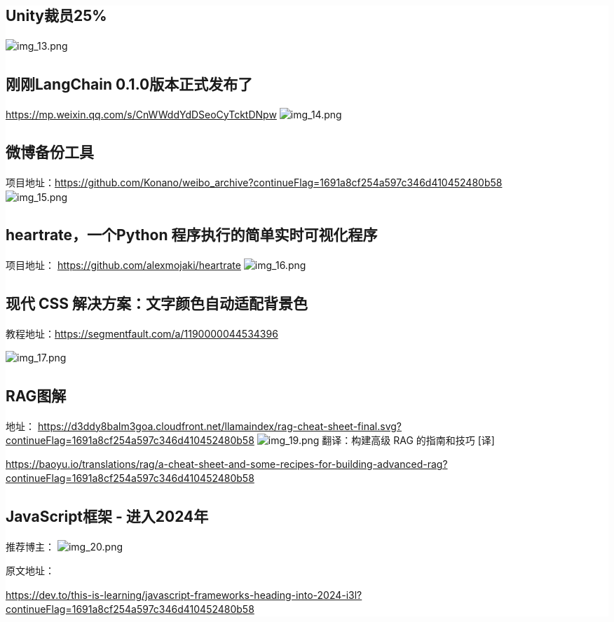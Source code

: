 ## Unity裁员25%

![img_13.png](https://pictures.kazoottt.top/2024/01/20240115-f39324bdf5fb7433f4b3b95d25ebaa39.webp)

## 刚刚LangChain 0.1.0版本正式发布了

<https://mp.weixin.qq.com/s/CnWWddYdDSeoCyTcktDNpw>
![img_14.png](https://pictures.kazoottt.top/2024/01/20240115-a211d2f3af4ba92782208b10743d5d8c.webp)

## 微博备份工具

项目地址：<https://github.com/Konano/weibo_archive?continueFlag=1691a8cf254a597c346d410452480b58>  
![img_15.png](https://pictures.kazoottt.top/2024/01/20240115-c4151ec767f98af8e9f2fe7fd398ca0f.webp)

## heartrate，一个Python 程序执行的简单实时可视化程序

项目地址：
<https://github.com/alexmojaki/heartrate>
![img_16.png](https://pictures.kazoottt.top/2024/01/20240115-6c855b40ede0bcd046d8d535fe5fb673.webp)

## 现代 CSS 解决方案：文字颜色自动适配背景色

教程地址：<https://segmentfault.com/a/1190000044534396>

![img_17.png](https://pictures.kazoottt.top/2024/01/20240115-48ec2a31626f8a496cde804ff2555162.webp)

## RAG图解

地址：
<https://d3ddy8balm3goa.cloudfront.net/llamaindex/rag-cheat-sheet-final.svg?continueFlag=1691a8cf254a597c346d410452480b58>
![img_19.png](https://pictures.kazoottt.top/2024/01/20240115-6569e321dff5e3c3bbbc11ca530905fb.webp)
翻译：构建高级 RAG 的指南和技巧 [译]

<https://baoyu.io/translations/rag/a-cheat-sheet-and-some-recipes-for-building-advanced-rag?continueFlag=1691a8cf254a597c346d410452480b58>

## JavaScript框架 - 进入2024年

推荐博主：
![img_20.png](https://pictures.kazoottt.top/2024/01/20240115-24d2a331c713b3666e1dd206bf30ac7f.webp)

原文地址：

<https://dev.to/this-is-learning/javascript-frameworks-heading-into-2024-i3l?continueFlag=1691a8cf254a597c346d410452480b58>
